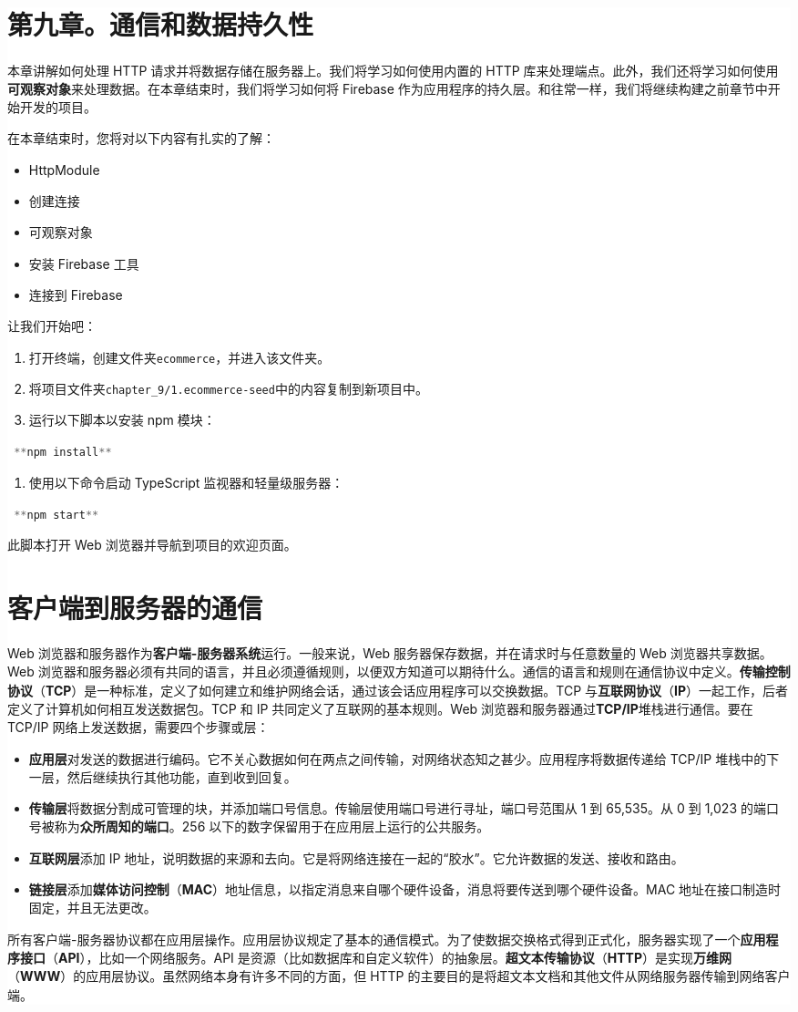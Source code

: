# 第九章。通信和数据持久性

本章讲解如何处理 HTTP 请求并将数据存储在服务器上。我们将学习如何使用内置的 HTTP 库来处理端点。此外，我们还将学习如何使用**可观察对象**来处理数据。在本章结束时，我们将学习如何将 Firebase 作为应用程序的持久层。和往常一样，我们将继续构建之前章节中开始开发的项目。

在本章结束时，您将对以下内容有扎实的了解：

+   HttpModule

+   创建连接

+   可观察对象

+   安装 Firebase 工具

+   连接到 Firebase

让我们开始吧：

1.  打开终端，创建文件夹`ecommerce`，并进入该文件夹。

1.  将项目文件夹`chapter_9/1.ecommerce-seed`中的内容复制到新项目中。

1.  运行以下脚本以安装 npm 模块：

```ts
 **npm install** 

```

1.  使用以下命令启动 TypeScript 监视器和轻量级服务器：

```ts
 **npm start** 

```

此脚本打开 Web 浏览器并导航到项目的欢迎页面。

# 客户端到服务器的通信

Web 浏览器和服务器作为**客户端-服务器系统**运行。一般来说，Web 服务器保存数据，并在请求时与任意数量的 Web 浏览器共享数据。Web 浏览器和服务器必须有共同的语言，并且必须遵循规则，以便双方知道可以期待什么。通信的语言和规则在通信协议中定义。**传输控制协议**（**TCP**）是一种标准，定义了如何建立和维护网络会话，通过该会话应用程序可以交换数据。TCP 与**互联网协议**（**IP**）一起工作，后者定义了计算机如何相互发送数据包。TCP 和 IP 共同定义了互联网的基本规则。Web 浏览器和服务器通过**TCP/IP**堆栈进行通信。要在 TCP/IP 网络上发送数据，需要四个步骤或层：

+   **应用层**对发送的数据进行编码。它不关心数据如何在两点之间传输，对网络状态知之甚少。应用程序将数据传递给 TCP/IP 堆栈中的下一层，然后继续执行其他功能，直到收到回复。

+   **传输层**将数据分割成可管理的块，并添加端口号信息。传输层使用端口号进行寻址，端口号范围从 1 到 65,535。从 0 到 1,023 的端口号被称为**众所周知的端口**。256 以下的数字保留用于在应用层上运行的公共服务。

+   **互联网层**添加 IP 地址，说明数据的来源和去向。它是将网络连接在一起的“胶水”。它允许数据的发送、接收和路由。

+   **链接层**添加**媒体访问控制**（**MAC**）地址信息，以指定消息来自哪个硬件设备，消息将要传送到哪个硬件设备。MAC 地址在接口制造时固定，并且无法更改。

所有客户端-服务器协议都在应用层操作。应用层协议规定了基本的通信模式。为了使数据交换格式得到正式化，服务器实现了一个**应用程序接口**（**API**），比如一个网络服务。API 是资源（比如数据库和自定义软件）的抽象层。**超文本传输协议**（**HTTP**）是实现**万维网**（**WWW**）的应用层协议。虽然网络本身有许多不同的方面，但 HTTP 的主要目的是将超文本文档和其他文件从网络服务器传输到网络客户端。
